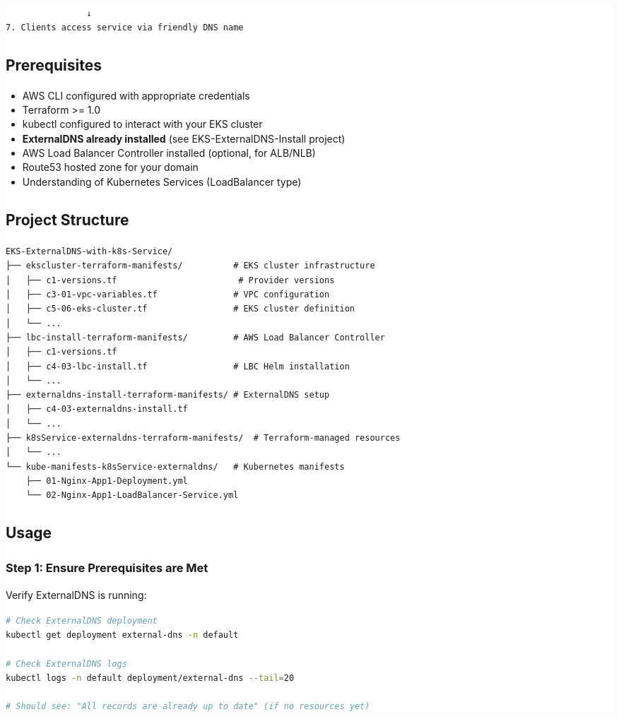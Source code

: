 ```
                ↓
7. Clients access service via friendly DNS name
```

## Prerequisites

- AWS CLI configured with appropriate credentials
- Terraform >= 1.0
- kubectl configured to interact with your EKS cluster
- **ExternalDNS already installed** (see EKS-ExternalDNS-Install project)
- AWS Load Balancer Controller installed (optional, for ALB/NLB)
- Route53 hosted zone for your domain
- Understanding of Kubernetes Services (LoadBalancer type)

## Project Structure

```
EKS-ExternalDNS-with-k8s-Service/
├── ekscluster-terraform-manifests/          # EKS cluster infrastructure
│   ├── c1-versions.tf                        # Provider versions
│   ├── c3-01-vpc-variables.tf               # VPC configuration
│   ├── c5-06-eks-cluster.tf                 # EKS cluster definition
│   └── ...
├── lbc-install-terraform-manifests/         # AWS Load Balancer Controller
│   ├── c1-versions.tf
│   ├── c4-03-lbc-install.tf                 # LBC Helm installation
│   └── ...
├── externaldns-install-terraform-manifests/ # ExternalDNS setup
│   ├── c4-03-externaldns-install.tf
│   └── ...
├── k8sService-externaldns-terraform-manifests/  # Terraform-managed resources
│   └── ...
└── kube-manifests-k8sService-externaldns/   # Kubernetes manifests
    ├── 01-Nginx-App1-Deployment.yml
    └── 02-Nginx-App1-LoadBalancer-Service.yml
```

## Usage

### Step 1: Ensure Prerequisites are Met

Verify ExternalDNS is running:

```bash
# Check ExternalDNS deployment
kubectl get deployment external-dns -n default

# Check ExternalDNS logs
kubectl logs -n default deployment/external-dns --tail=20

# Should see: "All records are already up to date" (if no resources yet)
```
